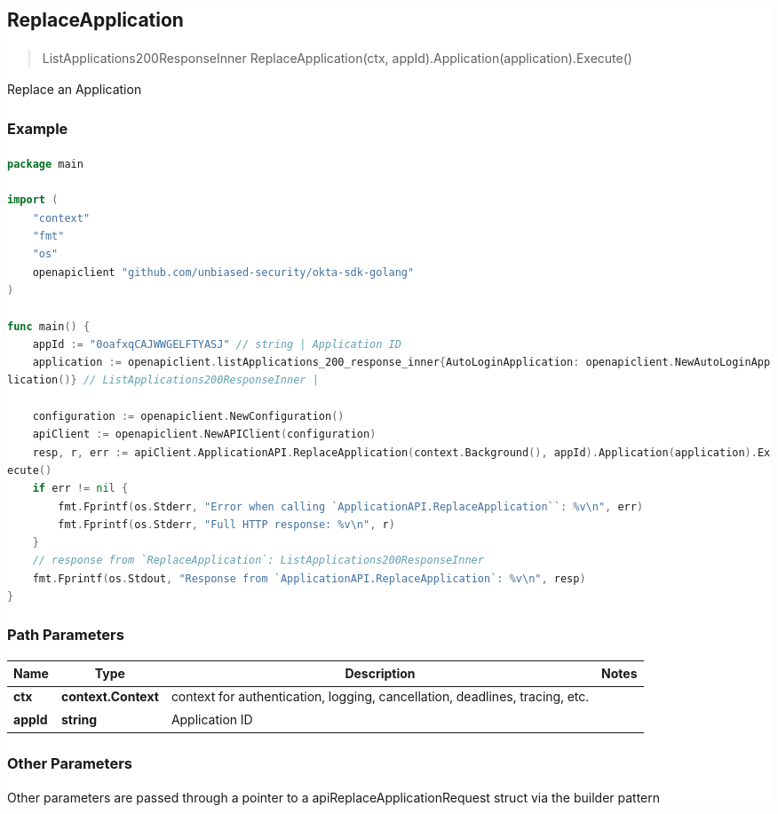 
## ReplaceApplication

> ListApplications200ResponseInner ReplaceApplication(ctx, appId).Application(application).Execute()

Replace an Application



### Example

```go
package main

import (
    "context"
    "fmt"
    "os"
    openapiclient "github.com/unbiased-security/okta-sdk-golang"
)

func main() {
    appId := "0oafxqCAJWWGELFTYASJ" // string | Application ID
    application := openapiclient.listApplications_200_response_inner{AutoLoginApplication: openapiclient.NewAutoLoginApplication()} // ListApplications200ResponseInner | 

    configuration := openapiclient.NewConfiguration()
    apiClient := openapiclient.NewAPIClient(configuration)
    resp, r, err := apiClient.ApplicationAPI.ReplaceApplication(context.Background(), appId).Application(application).Execute()
    if err != nil {
        fmt.Fprintf(os.Stderr, "Error when calling `ApplicationAPI.ReplaceApplication``: %v\n", err)
        fmt.Fprintf(os.Stderr, "Full HTTP response: %v\n", r)
    }
    // response from `ReplaceApplication`: ListApplications200ResponseInner
    fmt.Fprintf(os.Stdout, "Response from `ApplicationAPI.ReplaceApplication`: %v\n", resp)
}
```

### Path Parameters


Name | Type | Description  | Notes
------------- | ------------- | ------------- | -------------
**ctx** | **context.Context** | context for authentication, logging, cancellation, deadlines, tracing, etc.
**appId** | **string** | Application ID | 

### Other Parameters

Other parameters are passed through a pointer to a apiReplaceApplicationRequest struct via the builder pattern
